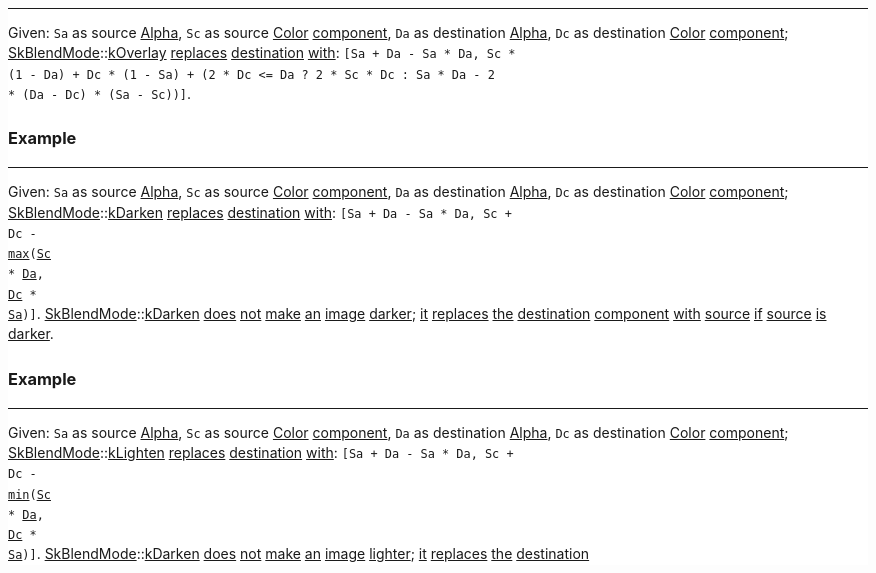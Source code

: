 <a name='Overlay'></a>

---

Given: <code>Sa</code> as source <a href='SkColor_Reference#Alpha'>Alpha</a>, <code>Sc</code> as source <a href='SkColor_Reference#Color'>Color</a> <a href='SkColor_Reference#Color'>component</a>,
<code>Da</code> as destination <a href='SkColor_Reference#Alpha'>Alpha</a>, <code>Dc</code> as destination <a href='SkColor_Reference#Color'>Color</a> <a href='SkColor_Reference#Color'>component</a>;
<a href='SkBlendMode_Reference#SkBlendMode'>SkBlendMode</a>::<a href='#SkBlendMode_kOverlay'>kOverlay</a> <a href='#SkBlendMode_kOverlay'>replaces</a> <a href='#SkBlendMode_kOverlay'>destination</a> <a href='#SkBlendMode_kOverlay'>with</a>:
<code>[Sa + Da - Sa * Da, Sc * (1 - Da) + Dc * (1 - Sa) +
(2 * Dc <= Da ? 2 * Sc * Dc : Sa * Da - 2 * (Da - Dc) * (Sa - Sc))]</code>.

### Example

<div><fiddle-embed name="03bf042201de02d6d131938ccd3172eb"></fiddle-embed></div>

<a name='Darken'></a>

---

Given: <code>Sa</code> as source <a href='SkColor_Reference#Alpha'>Alpha</a>, <code>Sc</code> as source <a href='SkColor_Reference#Color'>Color</a> <a href='SkColor_Reference#Color'>component</a>,
<code>Da</code> as destination <a href='SkColor_Reference#Alpha'>Alpha</a>, <code>Dc</code> as destination <a href='SkColor_Reference#Color'>Color</a> <a href='SkColor_Reference#Color'>component</a>;
<a href='SkBlendMode_Reference#SkBlendMode'>SkBlendMode</a>::<a href='#SkBlendMode_kDarken'>kDarken</a> <a href='#SkBlendMode_kDarken'>replaces</a> <a href='#SkBlendMode_kDarken'>destination</a> <a href='#SkBlendMode_kDarken'>with</a>:
<code>[Sa + Da - Sa * Da,  Sc + Dc - <a href='undocumented#max()'>max</a>(<a href='undocumented#max()'>Sc</a> * <a href='undocumented#max()'>Da</a>, <a href='undocumented#max()'>Dc</a> * <a href='undocumented#max()'>Sa</a>)]</code>.
<a href='SkBlendMode_Reference#SkBlendMode'>SkBlendMode</a>::<a href='#SkBlendMode_kDarken'>kDarken</a> <a href='#SkBlendMode_kDarken'>does</a> <a href='#SkBlendMode_kDarken'>not</a> <a href='#SkBlendMode_kDarken'>make</a> <a href='#SkBlendMode_kDarken'>an</a> <a href='SkImage_Reference#Image'>image</a> <a href='SkImage_Reference#Image'>darker</a>; <a href='SkImage_Reference#Image'>it</a> <a href='SkImage_Reference#Image'>replaces</a> <a href='SkImage_Reference#Image'>the</a> <a href='SkImage_Reference#Image'>destination</a>
<a href='SkImage_Reference#Image'>component</a> <a href='SkImage_Reference#Image'>with</a> <a href='SkImage_Reference#Image'>source</a> <a href='SkImage_Reference#Image'>if</a> <a href='SkImage_Reference#Image'>source</a> <a href='SkImage_Reference#Image'>is</a> <a href='SkImage_Reference#Image'>darker</a>.

### Example

<div><fiddle-embed name="23c974d2759f523ca2f4a78ae86855c3"></fiddle-embed></div>

<a name='Lighten'></a>

---

Given: <code>Sa</code> as source <a href='SkColor_Reference#Alpha'>Alpha</a>, <code>Sc</code> as source <a href='SkColor_Reference#Color'>Color</a> <a href='SkColor_Reference#Color'>component</a>,
<code>Da</code> as destination <a href='SkColor_Reference#Alpha'>Alpha</a>, <code>Dc</code> as destination <a href='SkColor_Reference#Color'>Color</a> <a href='SkColor_Reference#Color'>component</a>;
<a href='SkBlendMode_Reference#SkBlendMode'>SkBlendMode</a>::<a href='#SkBlendMode_kLighten'>kLighten</a> <a href='#SkBlendMode_kLighten'>replaces</a> <a href='#SkBlendMode_kLighten'>destination</a> <a href='#SkBlendMode_kLighten'>with</a>:
<code>[Sa + Da - Sa * Da,  Sc + Dc - <a href='undocumented#min()'>min</a>(<a href='undocumented#min()'>Sc</a> * <a href='undocumented#min()'>Da</a>, <a href='undocumented#min()'>Dc</a> * <a href='undocumented#min()'>Sa</a>)]</code>.
<a href='SkBlendMode_Reference#SkBlendMode'>SkBlendMode</a>::<a href='#SkBlendMode_kDarken'>kDarken</a> <a href='#SkBlendMode_kDarken'>does</a> <a href='#SkBlendMode_kDarken'>not</a> <a href='#SkBlendMode_kDarken'>make</a> <a href='#SkBlendMode_kDarken'>an</a> <a href='SkImage_Reference#Image'>image</a> <a href='SkImage_Reference#Image'>lighter</a>; <a href='SkImage_Reference#Image'>it</a> <a href='SkImage_Reference#Image'>replaces</a> <a href='SkImage_Reference#Image'>the</a> <a href='SkImage_Reference#Image'>destination</a>